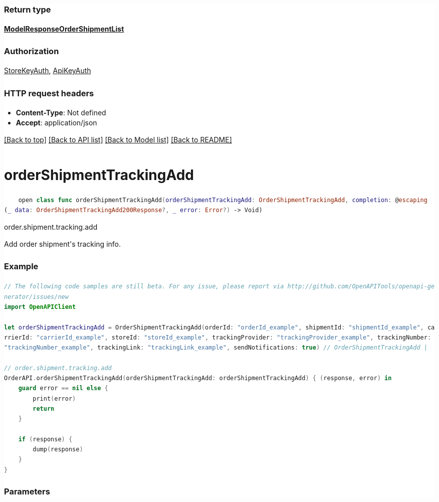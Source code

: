 ### Return type

[**ModelResponseOrderShipmentList**](ModelResponseOrderShipmentList.md)

### Authorization

[StoreKeyAuth](../README.md#StoreKeyAuth), [ApiKeyAuth](../README.md#ApiKeyAuth)

### HTTP request headers

 - **Content-Type**: Not defined
 - **Accept**: application/json

[[Back to top]](#) [[Back to API list]](../README.md#documentation-for-api-endpoints) [[Back to Model list]](../README.md#documentation-for-models) [[Back to README]](../README.md)

# **orderShipmentTrackingAdd**
```swift
    open class func orderShipmentTrackingAdd(orderShipmentTrackingAdd: OrderShipmentTrackingAdd, completion: @escaping (_ data: OrderShipmentTrackingAdd200Response?, _ error: Error?) -> Void)
```

order.shipment.tracking.add

Add order shipment's tracking info.

### Example
```swift
// The following code samples are still beta. For any issue, please report via http://github.com/OpenAPITools/openapi-generator/issues/new
import OpenAPIClient

let orderShipmentTrackingAdd = OrderShipmentTrackingAdd(orderId: "orderId_example", shipmentId: "shipmentId_example", carrierId: "carrierId_example", storeId: "storeId_example", trackingProvider: "trackingProvider_example", trackingNumber: "trackingNumber_example", trackingLink: "trackingLink_example", sendNotifications: true) // OrderShipmentTrackingAdd | 

// order.shipment.tracking.add
OrderAPI.orderShipmentTrackingAdd(orderShipmentTrackingAdd: orderShipmentTrackingAdd) { (response, error) in
    guard error == nil else {
        print(error)
        return
    }

    if (response) {
        dump(response)
    }
}
```

### Parameters

